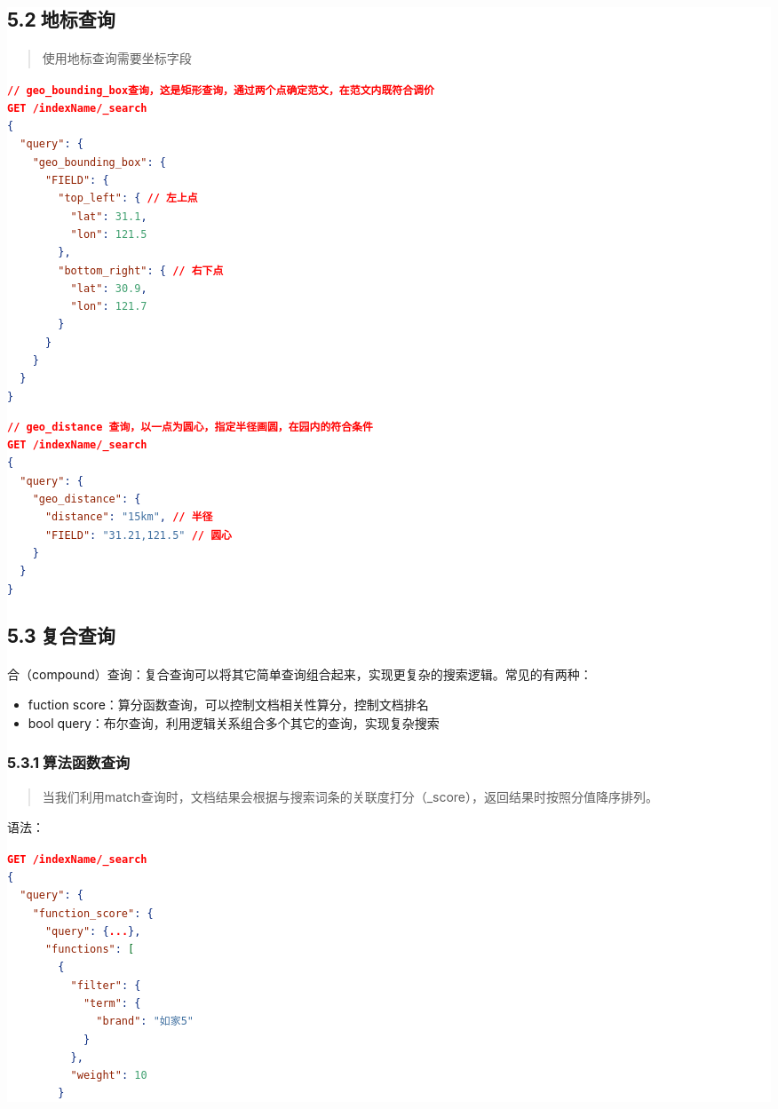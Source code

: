 ## 5.2 地标查询

> 使用地标查询需要坐标字段

```json
// geo_bounding_box查询，这是矩形查询，通过两个点确定范文，在范文内既符合调价
GET /indexName/_search
{
  "query": {
    "geo_bounding_box": {
      "FIELD": {
        "top_left": { // 左上点
          "lat": 31.1,
          "lon": 121.5
        },
        "bottom_right": { // 右下点
          "lat": 30.9,
          "lon": 121.7
        }
      }
    }
  }
}
```

```json
// geo_distance 查询，以一点为圆心，指定半径画圆，在园内的符合条件
GET /indexName/_search
{
  "query": {
    "geo_distance": {
      "distance": "15km", // 半径
      "FIELD": "31.21,121.5" // 圆心
    }
  }
}
```

## 5.3 复合查询

合（compound）查询：复合查询可以将其它简单查询组合起来，实现更复杂的搜索逻辑。常见的有两种：

- fuction score：算分函数查询，可以控制文档相关性算分，控制文档排名
- bool query：布尔查询，利用逻辑关系组合多个其它的查询，实现复杂搜索


### 5.3.1 算法函数查询

> 当我们利用match查询时，文档结果会根据与搜索词条的关联度打分（_score），返回结果时按照分值降序排列。

语法：
```json
GET /indexName/_search
{
  "query": {
    "function_score": {
      "query": {...},
      "functions": [
        {
          "filter": {
            "term": {
              "brand": "如家5"
            }
          },
          "weight": 10
        }
```